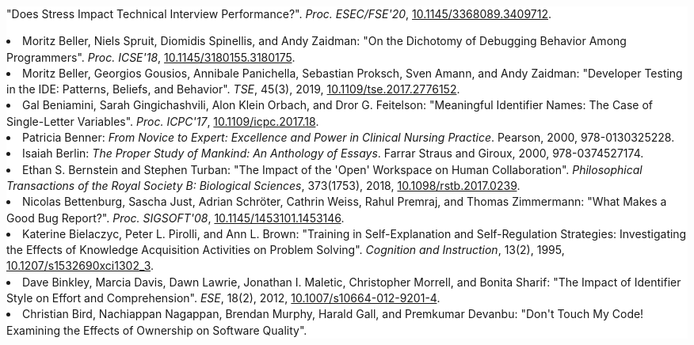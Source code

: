 "Does Stress Impact Technical Interview Performance?".
<em>Proc. ESEC/FSE'20</em>, <a class="doi" href="https://doi.org/10.1145/3368089.3409712">10.1145/3368089.3409712</a>.
</li>
<li>
Moritz Beller, Niels Spruit, Diomidis Spinellis, and Andy Zaidman:
"On the Dichotomy of Debugging Behavior Among Programmers".
<em>Proc. ICSE'18</em>, <a class="doi" href="https://doi.org/10.1145/3180155.3180175">10.1145/3180155.3180175</a>.
</li>
<li>
Moritz Beller, Georgios Gousios, Annibale Panichella, Sebastian Proksch, Sven Amann, and Andy Zaidman:
"Developer Testing in the IDE: Patterns, Beliefs, and Behavior".
<em>TSE</em>, 45(3), 2019, <a class="doi" href="https://doi.org/10.1109/tse.2017.2776152">10.1109/tse.2017.2776152</a>.
</li>
<li>
Gal Beniamini, Sarah Gingichashvili, Alon Klein Orbach, and Dror G. Feitelson:
"Meaningful Identifier Names: The Case of Single-Letter Variables".
<em>Proc. ICPC'17</em>, <a class="doi" href="https://doi.org/10.1109/icpc.2017.18">10.1109/icpc.2017.18</a>.
</li>
<li>
Patricia Benner:
<em>From Novice to Expert: Excellence and Power in Clinical Nursing Practice</em>.
Pearson, 2000, 978-0130325228.
</li>
<li>
Isaiah Berlin:
<em>The Proper Study of Mankind: An Anthology of Essays</em>.
Farrar Straus and Giroux, 2000, 978-0374527174.
</li>
<li>
Ethan S. Bernstein and Stephen Turban:
"The Impact of the 'Open' Workspace on Human Collaboration".
<em>Philosophical Transactions of the Royal Society B: Biological Sciences</em>, 373(1753), 2018, <a class="doi" href="https://doi.org/10.1098/rstb.2017.0239">10.1098/rstb.2017.0239</a>.
</li>
<li>
Nicolas Bettenburg, Sascha Just, Adrian Schröter, Cathrin Weiss, Rahul Premraj, and Thomas Zimmermann:
"What Makes a Good Bug Report?".
<em>Proc. SIGSOFT'08</em>, <a class="doi" href="https://doi.org/10.1145/1453101.1453146">10.1145/1453101.1453146</a>.
</li>
<li>
Katerine Bielaczyc, Peter L. Pirolli, and Ann L. Brown:
"Training in Self-Explanation and Self-Regulation Strategies: Investigating the Effects of Knowledge Acquisition Activities on Problem Solving".
<em>Cognition and Instruction</em>, 13(2), 1995, <a class="doi" href="https://doi.org/10.1207/s1532690xci1302_3">10.1207/s1532690xci1302_3</a>.
</li>
<li>
Dave Binkley, Marcia Davis, Dawn Lawrie, Jonathan I. Maletic, Christopher Morrell, and Bonita Sharif:
"The Impact of Identifier Style on Effort and Comprehension".
<em>ESE</em>, 18(2), 2012, <a class="doi" href="https://doi.org/10.1007/s10664-012-9201-4">10.1007/s10664-012-9201-4</a>.
</li>
<li>
Christian Bird, Nachiappan Nagappan, Brendan Murphy, Harald Gall, and Premkumar Devanbu:
"Don't Touch My Code! Examining the Effects of Ownership on Software Quality".
